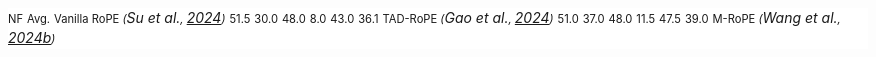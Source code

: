 <td class="ltx_td ltx_align_center ltx_border_tt" id="S5.T4.7.1.6" style="padding-left:2.0pt;padding-right:2.0pt;"><span class="ltx_text ltx_font_bold" id="S5.T4.7.1.6.1" style="font-size:80%;">NF</span></td>
<td class="ltx_td ltx_align_center ltx_border_tt" id="S5.T4.7.1.7" style="padding-left:2.0pt;padding-right:2.0pt;"><span class="ltx_text ltx_font_bold" id="S5.T4.7.1.7.1" style="font-size:80%;">Avg.</span></td>
</tr>
<tr class="ltx_tr" id="S5.T4.7.2">
<td class="ltx_td ltx_align_center ltx_border_t" id="S5.T4.7.2.1" style="padding-left:2.0pt;padding-right:2.0pt;">
<span class="ltx_text" id="S5.T4.7.2.1.1" style="font-size:80%;">Vanilla RoPE </span><cite class="ltx_cite ltx_citemacro_citep"><span class="ltx_text" id="S5.T4.7.2.1.2.1" style="font-size:80%;">(</span>Su et al.<span class="ltx_text" id="S5.T4.7.2.1.3.2.1.1" style="font-size:80%;">, </span><a class="ltx_ref" href="https://arxiv.org/html/2502.05173v1#bib.bib52" title="">2024</a><span class="ltx_text" id="S5.T4.7.2.1.4.3" style="font-size:80%;">)</span></cite>
</td>
<td class="ltx_td ltx_align_center ltx_border_t" id="S5.T4.7.2.2" style="padding-left:2.0pt;padding-right:2.0pt;"><span class="ltx_text ltx_framed ltx_framed_underline" id="S5.T4.7.2.2.1" style="font-size:80%;">51.5</span></td>
<td class="ltx_td ltx_align_center ltx_border_t" id="S5.T4.7.2.3" style="padding-left:2.0pt;padding-right:2.0pt;"><span class="ltx_text" id="S5.T4.7.2.3.1" style="font-size:80%;">30.0</span></td>
<td class="ltx_td ltx_align_center ltx_border_t" id="S5.T4.7.2.4" style="padding-left:2.0pt;padding-right:2.0pt;"><span class="ltx_text ltx_framed ltx_framed_underline" id="S5.T4.7.2.4.1" style="font-size:80%;">48.0</span></td>
<td class="ltx_td ltx_align_center ltx_border_t" id="S5.T4.7.2.5" style="padding-left:2.0pt;padding-right:2.0pt;"><span class="ltx_text" id="S5.T4.7.2.5.1" style="font-size:80%;">8.0</span></td>
<td class="ltx_td ltx_align_center ltx_border_t" id="S5.T4.7.2.6" style="padding-left:2.0pt;padding-right:2.0pt;"><span class="ltx_text" id="S5.T4.7.2.6.1" style="font-size:80%;">43.0</span></td>
<td class="ltx_td ltx_align_center ltx_border_t" id="S5.T4.7.2.7" style="padding-left:2.0pt;padding-right:2.0pt;"><span class="ltx_text" id="S5.T4.7.2.7.1" style="font-size:80%;">36.1</span></td>
</tr>
<tr class="ltx_tr" id="S5.T4.7.3">
<td class="ltx_td ltx_align_center" id="S5.T4.7.3.1" style="padding-left:2.0pt;padding-right:2.0pt;">
<span class="ltx_text" id="S5.T4.7.3.1.1" style="font-size:80%;">TAD-RoPE </span><cite class="ltx_cite ltx_citemacro_citep"><span class="ltx_text" id="S5.T4.7.3.1.2.1" style="font-size:80%;">(</span>Gao et al.<span class="ltx_text" id="S5.T4.7.3.1.3.2.1.1" style="font-size:80%;">, </span><a class="ltx_ref" href="https://arxiv.org/html/2502.05173v1#bib.bib16" title="">2024</a><span class="ltx_text" id="S5.T4.7.3.1.4.3" style="font-size:80%;">)</span></cite>
</td>
<td class="ltx_td ltx_align_center" id="S5.T4.7.3.2" style="padding-left:2.0pt;padding-right:2.0pt;"><span class="ltx_text" id="S5.T4.7.3.2.1" style="font-size:80%;">51.0</span></td>
<td class="ltx_td ltx_align_center" id="S5.T4.7.3.3" style="padding-left:2.0pt;padding-right:2.0pt;"><span class="ltx_text ltx_framed ltx_framed_underline" id="S5.T4.7.3.3.1" style="font-size:80%;">37.0</span></td>
<td class="ltx_td ltx_align_center" id="S5.T4.7.3.4" style="padding-left:2.0pt;padding-right:2.0pt;"><span class="ltx_text ltx_framed ltx_framed_underline" id="S5.T4.7.3.4.1" style="font-size:80%;">48.0</span></td>
<td class="ltx_td ltx_align_center" id="S5.T4.7.3.5" style="padding-left:2.0pt;padding-right:2.0pt;"><span class="ltx_text" id="S5.T4.7.3.5.1" style="font-size:80%;">11.5</span></td>
<td class="ltx_td ltx_align_center" id="S5.T4.7.3.6" style="padding-left:2.0pt;padding-right:2.0pt;"><span class="ltx_text ltx_framed ltx_framed_underline" id="S5.T4.7.3.6.1" style="font-size:80%;">47.5</span></td>
<td class="ltx_td ltx_align_center" id="S5.T4.7.3.7" style="padding-left:2.0pt;padding-right:2.0pt;"><span class="ltx_text" id="S5.T4.7.3.7.1" style="font-size:80%;">39.0</span></td>
</tr>
<tr class="ltx_tr" id="S5.T4.7.4">
<td class="ltx_td ltx_align_center" id="S5.T4.7.4.1" style="padding-left:2.0pt;padding-right:2.0pt;">
<span class="ltx_text" id="S5.T4.7.4.1.1" style="font-size:80%;">M-RoPE </span><cite class="ltx_cite ltx_citemacro_citep"><span class="ltx_text" id="S5.T4.7.4.1.2.1" style="font-size:80%;">(</span>Wang et al.<span class="ltx_text" id="S5.T4.7.4.1.3.2.1.1" style="font-size:80%;">, </span><a class="ltx_ref" href="https://arxiv.org/html/2502.05173v1#bib.bib60" title="">2024b</a><span class="ltx_text" id="S5.T4.7.4.1.4.3" style="font-size:80%;">)</span></cite>